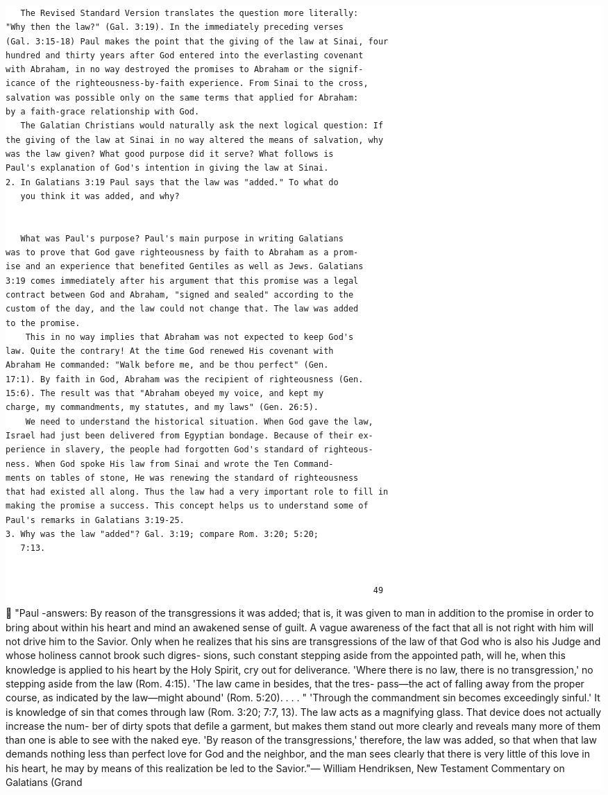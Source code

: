 

       The Revised Standard Version translates the question more literally:
    "Why then the law?" (Gal. 3:19). In the immediately preceding verses
    (Gal. 3:15-18) Paul makes the point that the giving of the law at Sinai, four
    hundred and thirty years after God entered into the everlasting covenant
    with Abraham, in no way destroyed the promises to Abraham or the signif-
    icance of the righteousness-by-faith experience. From Sinai to the cross,
    salvation was possible only on the same terms that applied for Abraham:
    by a faith-grace relationship with God.
       The Galatian Christians would naturally ask the next logical question: If
    the giving of the law at Sinai in no way altered the means of salvation, why
    was the law given? What good purpose did it serve? What follows is
    Paul's explanation of God's intention in giving the law at Sinai.
    2. In Galatians 3:19 Paul says that the law was "added." To what do
       you think it was added, and why?


       What was Paul's purpose? Paul's main purpose in writing Galatians
    was to prove that God gave righteousness by faith to Abraham as a prom-
    ise and an experience that benefited Gentiles as well as Jews. Galatians
    3:19 comes immediately after his argument that this promise was a legal
    contract between God and Abraham, "signed and sealed" according to the
    custom of the day, and the law could not change that. The law was added
    to the promise.
        This in no way implies that Abraham was not expected to keep God's
    law. Quite the contrary! At the time God renewed His covenant with
    Abraham He commanded: "Walk before me, and be thou perfect" (Gen.
    17:1). By faith in God, Abraham was the recipient of righteousness (Gen.
    15:6). The result was that "Abraham obeyed my voice, and kept my
    charge, my commandments, my statutes, and my laws" (Gen. 26:5).
        We need to understand the historical situation. When God gave the law,
    Israel had just been delivered from Egyptian bondage. Because of their ex-
    perience in slavery, the people had forgotten God's standard of righteous-
    ness. When God spoke His law from Sinai and wrote the Ten Command-
    ments on tables of stone, He was renewing the standard of righteousness
    that had existed all along. Thus the law had a very important role to fill in
    making the promise a success. This concept helps us to understand some of
    Paul's remarks in Galatians 3:19-25.
    3. Why was the law "added"? Gal. 3:19; compare Rom. 3:20; 5:20;
       7:13.


                                                                              49
   "Paul -answers: By reason of the transgressions it was added; that is,
it was given to man in addition to the promise in order to bring about
within his heart and mind an awakened sense of guilt. A vague awareness
of the fact that all is not right with him will not drive him to the Savior.
Only when he realizes that his sins are transgressions of the law of that
God who is also his Judge and whose holiness cannot brook such digres-
sions, such constant stepping aside from the appointed path, will he, when
this knowledge is applied to his heart by the Holy Spirit, cry out for
deliverance. 'Where there is no law, there is no transgression,' no stepping
aside from the law (Rom. 4:15). 'The law came in besides, that the tres-
pass—the act of falling away from the proper course, as indicated by the
law—might abound' (Rom. 5:20). . . .
   " 'Through the commandment sin becomes exceedingly sinful.' It is
knowledge of sin that comes through law (Rom. 3:20; 7:7, 13). The law
acts as a magnifying glass. That device does not actually increase the num-
ber of dirty spots that defile a garment, but makes them stand out more
clearly and reveals many more of them than one is able to see with the
naked eye. 'By reason of the transgressions,' therefore, the law was added,
so that when that law demands nothing less than perfect love for God and
the neighbor, and the man sees clearly that there is very little of this love
in his heart, he may by means of this realization be led to the Savior."—
William Hendriksen, New Testament Commentary on Galatians (Grand